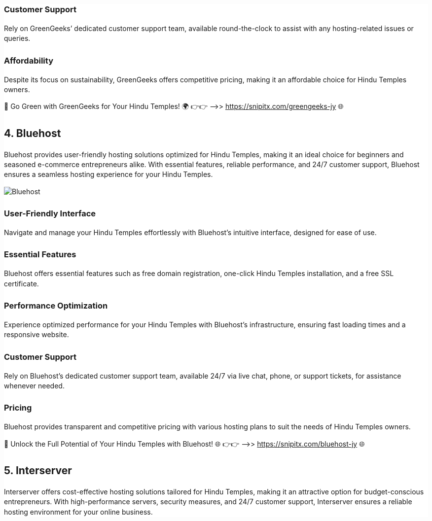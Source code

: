 ### Customer Support
Rely on GreenGeeks’ dedicated customer support team, available round-the-clock to assist with any hosting-related issues or queries.

### Affordability
Despite its focus on sustainability, GreenGeeks offers competitive pricing, making it an affordable choice for Hindu Temples owners.

🌿 Go Green with GreenGeeks for Your Hindu Temples! 🌍
👉👉 -->> https://snipitx.com/greengeeks-jy 🌐

## 4. Bluehost

Bluehost provides user-friendly hosting solutions optimized for Hindu Temples, making it an ideal choice for beginners and seasoned e-commerce entrepreneurs alike. With essential features, reliable performance, and 24/7 customer support, Bluehost ensures a seamless hosting experience for your Hindu Temples.

![Bluehost](https://i.imgur.com/PasFF9E.jpeg "Bluehost Hosting")

### User-Friendly Interface
Navigate and manage your Hindu Temples effortlessly with Bluehost’s intuitive interface, designed for ease of use.

### Essential Features
Bluehost offers essential features such as free domain registration, one-click Hindu Temples installation, and a free SSL certificate.

### Performance Optimization
Experience optimized performance for your Hindu Temples with Bluehost’s infrastructure, ensuring fast loading times and a responsive website.

### Customer Support
Rely on Bluehost’s dedicated customer support team, available 24/7 via live chat, phone, or support tickets, for assistance whenever needed.

### Pricing
Bluehost provides transparent and competitive pricing with various hosting plans to suit the needs of Hindu Temples owners.

🚀 Unlock the Full Potential of Your Hindu Temples with Bluehost! 🌐
👉👉 -->> https://snipitx.com/bluehost-jy 🌐

## 5. Interserver

Interserver offers cost-effective hosting solutions tailored for Hindu Temples, making it an attractive option for budget-conscious entrepreneurs. With high-performance servers, security measures, and 24/7 customer support, Interserver ensures a reliable hosting environment for your online business.
